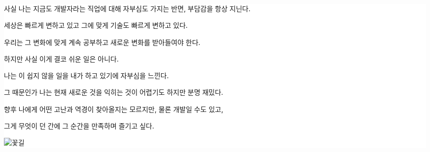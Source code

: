 사실 나는 지금도 개발자라는 직업에 대해 자부심도 가지는 반면, 부담감을 항상 지닌다.

세상은 빠르게 변하고 있고 그에 맞게 기술도 빠르게 변하고 있다.

우리는 그 변화에 맞게 계속 공부하고 새로운 변화를 받아들여야 한다.

하지만 사실 이게 결코 쉬운 일은 아니다.

나는 이 쉽지 않을 일을 내가 하고 있기에 자부심을 느낀다.

그 때문인가 나는 현재 새로운 것을 익히는 것이 어렵기도 하지만 분명 재밌다.

향후 나에게 어떤 고난과 역경이 찾아올지는 모르지만, 물론 개발일 수도 있고,

그게 무엇이 던 간에 그 순간을 만족하며 즐기고 싶다.

![꽃길](https://user-images.githubusercontent.com/47416686/114289677-d992cf00-9ab4-11eb-91d2-c0ba42c198bb.gif)
